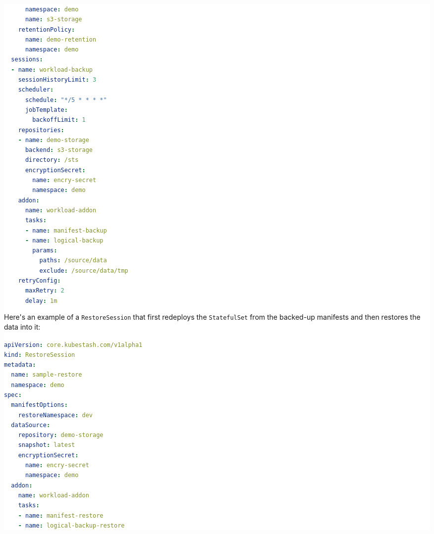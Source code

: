 ```yaml
      namespace: demo
      name: s3-storage
    retentionPolicy:
      name: demo-retention
      namespace: demo
  sessions:
  - name: workload-backup
    sessionHistoryLimit: 3
    scheduler:
      schedule: "*/5 * * * *"
      jobTemplate:
        backoffLimit: 1
    repositories:
    - name: demo-storage
      backend: s3-storage
      directory: /sts
      encryptionSecret:
        name: encry-secret
        namespace: demo
    addon:
      name: workload-addon
      tasks:
      - name: manifest-backup
      - name: logical-backup
        params:
          paths: /source/data
          exclude: /source/data/tmp
    retryConfig:
      maxRetry: 2
      delay: 1m
```

Here's an example of a `RestoreSession` that first redeploys the `StatefulSet` from the backed-up manifests and then restores the data into it:

```yaml
apiVersion: core.kubestash.com/v1alpha1
kind: RestoreSession
metadata:
  name: sample-restore
  namespace: demo
spec:
  manifestOptions:
    restoreNamespace: dev
  dataSource:
    repository: demo-storage
    snapshot: latest
    encryptionSecret:
      name: encry-secret
      namespace: demo
  addon:
    name: workload-addon
    tasks:
    - name: manifest-restore
    - name: logical-backup-restore
```
